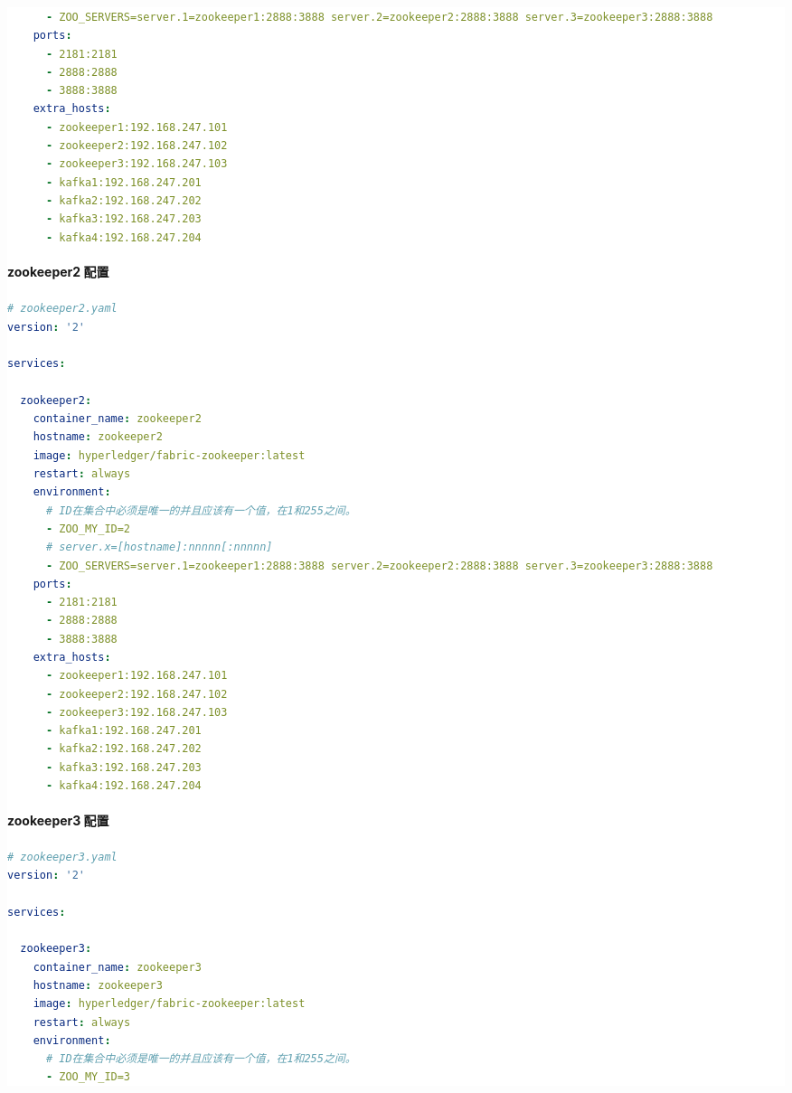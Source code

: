 ```yaml
      - ZOO_SERVERS=server.1=zookeeper1:2888:3888 server.2=zookeeper2:2888:3888 server.3=zookeeper3:2888:3888
    ports:
      - 2181:2181
      - 2888:2888
      - 3888:3888
    extra_hosts:
      - zookeeper1:192.168.247.101
      - zookeeper2:192.168.247.102
      - zookeeper3:192.168.247.103
      - kafka1:192.168.247.201
      - kafka2:192.168.247.202
      - kafka3:192.168.247.203
      - kafka4:192.168.247.204
```

#### **zookeeper2 配置**

```yaml
# zookeeper2.yaml
version: '2'

services:

  zookeeper2: 
    container_name: zookeeper2
    hostname: zookeeper2
    image: hyperledger/fabric-zookeeper:latest
    restart: always
    environment:
      # ID在集合中必须是唯一的并且应该有一个值，在1和255之间。
      - ZOO_MY_ID=2
      # server.x=[hostname]:nnnnn[:nnnnn]
      - ZOO_SERVERS=server.1=zookeeper1:2888:3888 server.2=zookeeper2:2888:3888 server.3=zookeeper3:2888:3888
    ports:
      - 2181:2181
      - 2888:2888
      - 3888:3888
    extra_hosts:
      - zookeeper1:192.168.247.101
      - zookeeper2:192.168.247.102
      - zookeeper3:192.168.247.103
      - kafka1:192.168.247.201
      - kafka2:192.168.247.202
      - kafka3:192.168.247.203
      - kafka4:192.168.247.204
```

#### **zookeeper3 配置**

```yaml
# zookeeper3.yaml
version: '2'

services:

  zookeeper3:
    container_name: zookeeper3
    hostname: zookeeper3
    image: hyperledger/fabric-zookeeper:latest
    restart: always
    environment:
      # ID在集合中必须是唯一的并且应该有一个值，在1和255之间。
      - ZOO_MY_ID=3
```